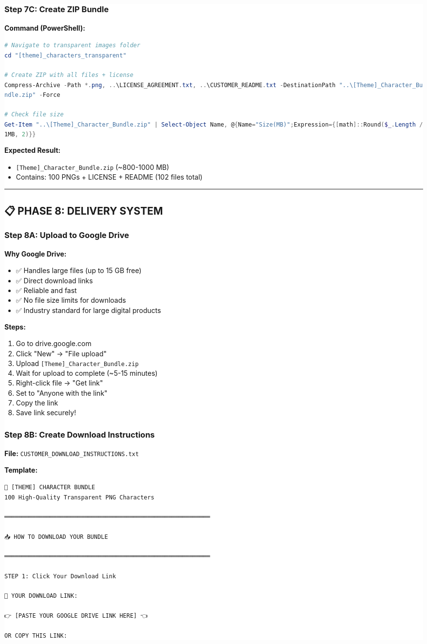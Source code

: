 ### Step 7C: Create ZIP Bundle

**Command (PowerShell):**
```powershell
# Navigate to transparent images folder
cd "[theme]_characters_transparent"

# Create ZIP with all files + license
Compress-Archive -Path *.png, ..\LICENSE_AGREEMENT.txt, ..\CUSTOMER_README.txt -DestinationPath "..\[Theme]_Character_Bundle.zip" -Force

# Check file size
Get-Item "..\[Theme]_Character_Bundle.zip" | Select-Object Name, @{Name="Size(MB)";Expression={[math]::Round($_.Length / 1MB, 2)}}
```

**Expected Result:**
- `[Theme]_Character_Bundle.zip` (~800-1000 MB)
- Contains: 100 PNGs + LICENSE + README (102 files total)

---

## 📋 PHASE 8: DELIVERY SYSTEM

### Step 8A: Upload to Google Drive

**Why Google Drive:**
- ✅ Handles large files (up to 15 GB free)
- ✅ Direct download links
- ✅ Reliable and fast
- ✅ No file size limits for downloads
- ✅ Industry standard for large digital products

**Steps:**
1. Go to drive.google.com
2. Click "New" → "File upload"
3. Upload `[Theme]_Character_Bundle.zip`
4. Wait for upload to complete (~5-15 minutes)
5. Right-click file → "Get link"
6. Set to "Anyone with the link"
7. Copy the link
8. Save link securely!

### Step 8B: Create Download Instructions

**File:** `CUSTOMER_DOWNLOAD_INSTRUCTIONS.txt`

**Template:**
```
🎃 [THEME] CHARACTER BUNDLE
100 High-Quality Transparent PNG Characters

═══════════════════════════════════════════════════════════

📥 HOW TO DOWNLOAD YOUR BUNDLE

═══════════════════════════════════════════════════════════

STEP 1: Click Your Download Link

🔗 YOUR DOWNLOAD LINK:

👉 [PASTE YOUR GOOGLE DRIVE LINK HERE] 👈

OR COPY THIS LINK:
```